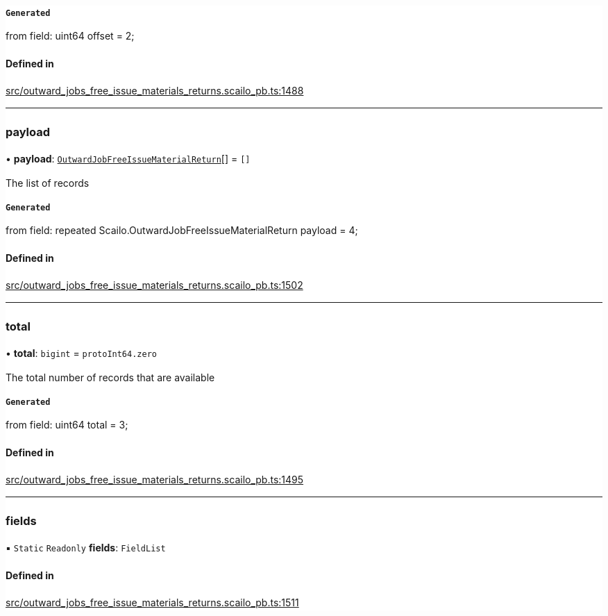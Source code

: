 **`Generated`**

from field: uint64 offset = 2;

#### Defined in

[src/outward_jobs_free_issue_materials_returns.scailo_pb.ts:1488](https://github.com/scailo/ts-sdk/blob/c10a36b57201dfa5903d4b53efa1e62aa6208936/src/outward_jobs_free_issue_materials_returns.scailo_pb.ts#L1488)

___

### payload

• **payload**: [`OutwardJobFreeIssueMaterialReturn`](OutwardJobFreeIssueMaterialReturn.md)[] = `[]`

The list of records

**`Generated`**

from field: repeated Scailo.OutwardJobFreeIssueMaterialReturn payload = 4;

#### Defined in

[src/outward_jobs_free_issue_materials_returns.scailo_pb.ts:1502](https://github.com/scailo/ts-sdk/blob/c10a36b57201dfa5903d4b53efa1e62aa6208936/src/outward_jobs_free_issue_materials_returns.scailo_pb.ts#L1502)

___

### total

• **total**: `bigint` = `protoInt64.zero`

The total number of records that are available

**`Generated`**

from field: uint64 total = 3;

#### Defined in

[src/outward_jobs_free_issue_materials_returns.scailo_pb.ts:1495](https://github.com/scailo/ts-sdk/blob/c10a36b57201dfa5903d4b53efa1e62aa6208936/src/outward_jobs_free_issue_materials_returns.scailo_pb.ts#L1495)

___

### fields

▪ `Static` `Readonly` **fields**: `FieldList`

#### Defined in

[src/outward_jobs_free_issue_materials_returns.scailo_pb.ts:1511](https://github.com/scailo/ts-sdk/blob/c10a36b57201dfa5903d4b53efa1e62aa6208936/src/outward_jobs_free_issue_materials_returns.scailo_pb.ts#L1511)
